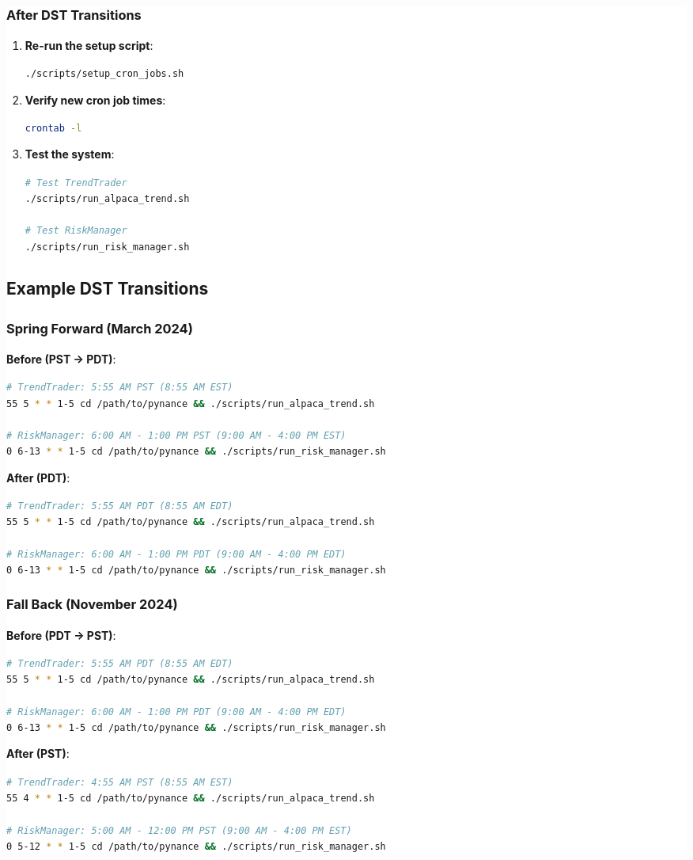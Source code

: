 ### After DST Transitions
1. **Re-run the setup script**:
   ```bash
   ./scripts/setup_cron_jobs.sh
   ```

2. **Verify new cron job times**:
   ```bash
   crontab -l
   ```

3. **Test the system**:
   ```bash
   # Test TrendTrader
   ./scripts/run_alpaca_trend.sh
   
   # Test RiskManager
   ./scripts/run_risk_manager.sh
   ```

## Example DST Transitions

### Spring Forward (March 2024)
**Before (PST → PDT)**:
```bash
# TrendTrader: 5:55 AM PST (8:55 AM EST)
55 5 * * 1-5 cd /path/to/pynance && ./scripts/run_alpaca_trend.sh

# RiskManager: 6:00 AM - 1:00 PM PST (9:00 AM - 4:00 PM EST)
0 6-13 * * 1-5 cd /path/to/pynance && ./scripts/run_risk_manager.sh
```

**After (PDT)**:
```bash
# TrendTrader: 5:55 AM PDT (8:55 AM EDT)
55 5 * * 1-5 cd /path/to/pynance && ./scripts/run_alpaca_trend.sh

# RiskManager: 6:00 AM - 1:00 PM PDT (9:00 AM - 4:00 PM EDT)
0 6-13 * * 1-5 cd /path/to/pynance && ./scripts/run_risk_manager.sh
```

### Fall Back (November 2024)
**Before (PDT → PST)**:
```bash
# TrendTrader: 5:55 AM PDT (8:55 AM EDT)
55 5 * * 1-5 cd /path/to/pynance && ./scripts/run_alpaca_trend.sh

# RiskManager: 6:00 AM - 1:00 PM PDT (9:00 AM - 4:00 PM EDT)
0 6-13 * * 1-5 cd /path/to/pynance && ./scripts/run_risk_manager.sh
```

**After (PST)**:
```bash
# TrendTrader: 4:55 AM PST (8:55 AM EST)
55 4 * * 1-5 cd /path/to/pynance && ./scripts/run_alpaca_trend.sh

# RiskManager: 5:00 AM - 12:00 PM PST (9:00 AM - 4:00 PM EST)
0 5-12 * * 1-5 cd /path/to/pynance && ./scripts/run_risk_manager.sh
```
